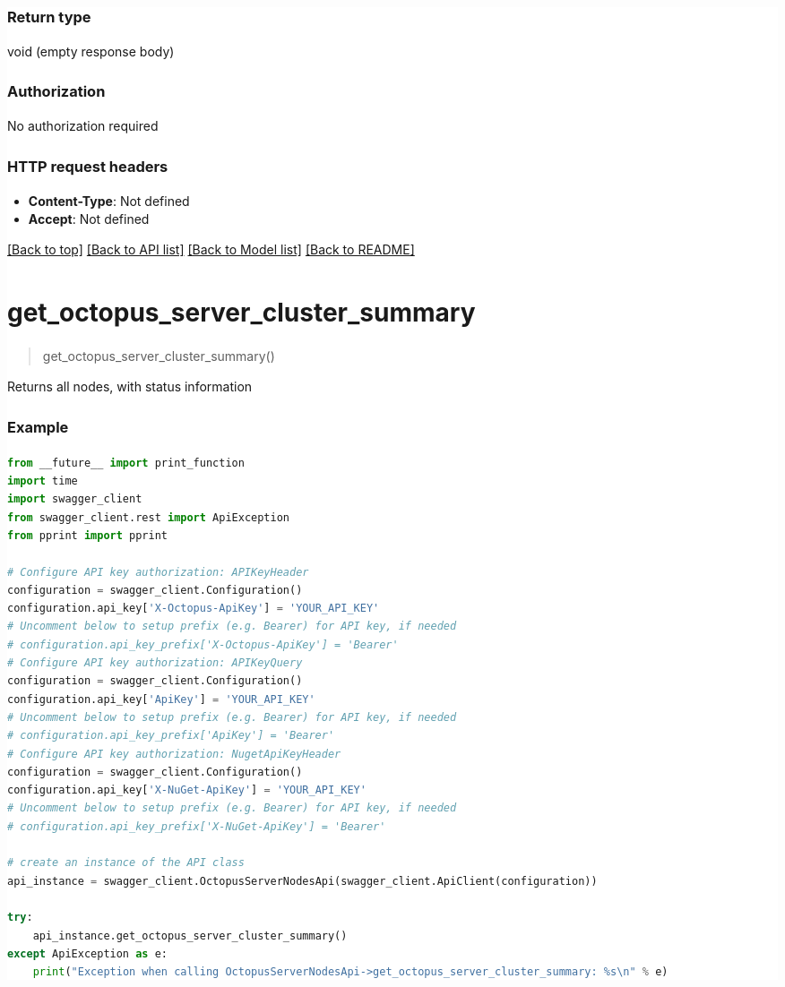 ### Return type

void (empty response body)

### Authorization

No authorization required

### HTTP request headers

 - **Content-Type**: Not defined
 - **Accept**: Not defined

[[Back to top]](#) [[Back to API list]](../README.md#documentation-for-api-endpoints) [[Back to Model list]](../README.md#documentation-for-models) [[Back to README]](../README.md)

# **get_octopus_server_cluster_summary**
> get_octopus_server_cluster_summary()



Returns all nodes, with status information

### Example
```python
from __future__ import print_function
import time
import swagger_client
from swagger_client.rest import ApiException
from pprint import pprint

# Configure API key authorization: APIKeyHeader
configuration = swagger_client.Configuration()
configuration.api_key['X-Octopus-ApiKey'] = 'YOUR_API_KEY'
# Uncomment below to setup prefix (e.g. Bearer) for API key, if needed
# configuration.api_key_prefix['X-Octopus-ApiKey'] = 'Bearer'
# Configure API key authorization: APIKeyQuery
configuration = swagger_client.Configuration()
configuration.api_key['ApiKey'] = 'YOUR_API_KEY'
# Uncomment below to setup prefix (e.g. Bearer) for API key, if needed
# configuration.api_key_prefix['ApiKey'] = 'Bearer'
# Configure API key authorization: NugetApiKeyHeader
configuration = swagger_client.Configuration()
configuration.api_key['X-NuGet-ApiKey'] = 'YOUR_API_KEY'
# Uncomment below to setup prefix (e.g. Bearer) for API key, if needed
# configuration.api_key_prefix['X-NuGet-ApiKey'] = 'Bearer'

# create an instance of the API class
api_instance = swagger_client.OctopusServerNodesApi(swagger_client.ApiClient(configuration))

try:
    api_instance.get_octopus_server_cluster_summary()
except ApiException as e:
    print("Exception when calling OctopusServerNodesApi->get_octopus_server_cluster_summary: %s\n" % e)
```
